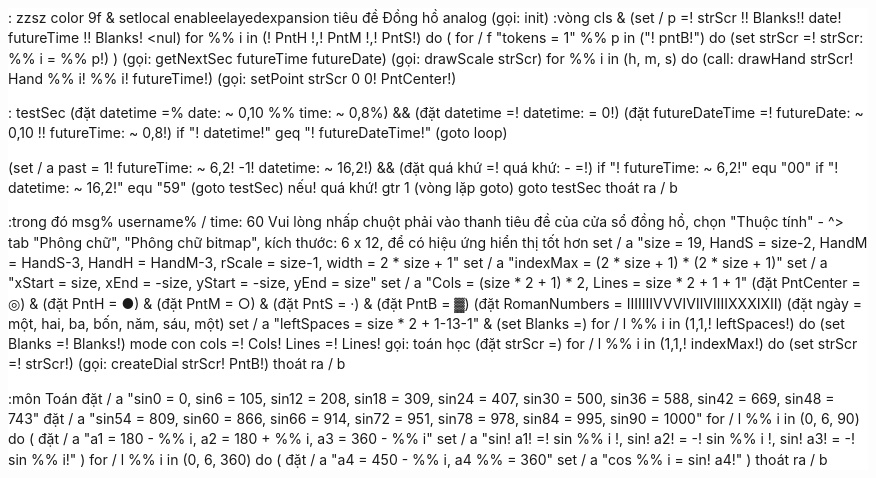 : zzsz
color 9f & setlocal enableelayedexpansion
tiêu đề Đồng hồ analog
(gọi: init)
:vòng
cls & (set / p =! strScr !! Blanks!! date! futureTime !! Blanks! <nul)
for %% i in (! PntH !,! PntM !,! PntS!) do (
for / f "tokens = 1" %% p in ("! pntB!") do (set strScr =! strScr: %% i = %% p!)
)
(gọi: getNextSec futureTime futureDate)
(gọi: drawScale strScr)
for %% i in (h, m, s) do (call: drawHand strScr! Hand %% i! %% i! futureTime!)
(gọi: setPoint strScr 0 0! PntCenter!)

: testSec
(đặt datetime =% date: ~ 0,10 %% time: ~ 0,8%) && (đặt datetime =! datetime: = 0!)
(đặt futureDateTime =! futureDate: ~ 0,10 !! futureTime: ~ 0,8!)
if "! datetime!" geq "! futureDateTime!" (goto loop)

(set / a past = 1! futureTime: ~ 6,2! -1! datetime: ~ 16,2!) && (đặt quá khứ =! quá khứ: - =!)
if "! futureTime: ~ 6,2!" equ "00" if "! datetime: ~ 16,2!" equ "59" (goto testSec)
nếu! quá khứ!
gtr 1 (vòng lặp goto)
goto testSec
thoát ra / b

:trong đó
msg% username% / time: 60 Vui lòng nhấp chuột phải vào thanh tiêu đề của cửa sổ đồng hồ, chọn "Thuộc tính" - ^> tab "Phông chữ", "Phông chữ bitmap", kích thước: 6 x 12, để có hiệu ứng hiển thị tốt hơn
set / a "size = 19, HandS = size-2, HandM = HandS-3, HandH = HandM-3, rScale = size-1, width = 2 * size + 1"
set / a "indexMax = (2 * size + 1) * (2 * size + 1)"
set / a "xStart = size, xEnd = -size, yStart = -size, yEnd = size"
set / a "Cols = (size * 2 + 1) * 2, Lines = size * 2 + 1 + 1"
(đặt PntCenter = ◎) & (đặt PntH = ●) & (đặt PntM = ○) & (đặt PntS = ·) & (đặt PntB = ▓)
(đặt RomanNumbers = ⅠⅡⅢⅣⅤⅥⅦⅧⅨⅩⅪⅫ)
(đặt ngày = một, hai, ba, bốn, năm, sáu, một)
set / a "leftSpaces = size * 2 + 1-13-1" & (set Blanks =)
for / l %% i in (1,1,! leftSpaces!) do (set Blanks =! Blanks!)
mode con cols =! Cols! Lines =! Lines!
gọi: toán học
(đặt strScr =)
for / l %% i in (1,1,! indexMax!) do (set strScr =! strScr!)
(gọi: createDial strScr! PntB!)
thoát ra / b

:môn Toán
đặt / a "sin0 = 0, sin6 = 105, sin12 = 208, sin18 = 309, sin24 = 407, sin30 = 500, sin36 = 588, sin42 = 669, sin48 = 743"
đặt / a "sin54 = 809, sin60 = 866, sin66 = 914, sin72 = 951, sin78 = 978, sin84 = 995, sin90 = 1000"
for / l %% i in (0, 6, 90) do (
đặt / a "a1 = 180 - %% i, a2 = 180 + %% i, a3 = 360 - %% i"
set / a "sin! a1! =! sin %% i !, sin! a2! = -! sin %% i !, sin! a3! = -! sin %% i!"
)
for / l %% i in (0, 6, 360) do (
đặt / a "a4 = 450 - %% i, a4 %% = 360"
set / a "cos %% i = sin! a4!"
)
thoát ra / b

